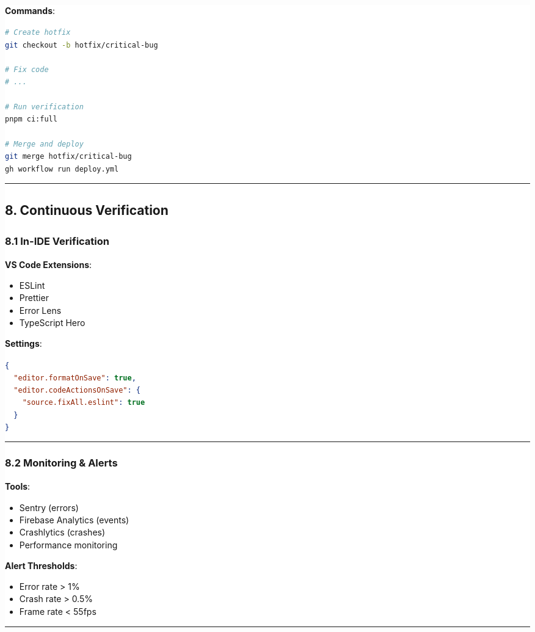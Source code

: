 **Commands**:
```bash
# Create hotfix
git checkout -b hotfix/critical-bug

# Fix code
# ...

# Run verification
pnpm ci:full

# Merge and deploy
git merge hotfix/critical-bug
gh workflow run deploy.yml
```

---

## 8. Continuous Verification

### 8.1 In-IDE Verification

**VS Code Extensions**:
- ESLint
- Prettier
- Error Lens
- TypeScript Hero

**Settings**:
```json
{
  "editor.formatOnSave": true,
  "editor.codeActionsOnSave": {
    "source.fixAll.eslint": true
  }
}
```

---

### 8.2 Monitoring & Alerts

**Tools**:
- Sentry (errors)
- Firebase Analytics (events)
- Crashlytics (crashes)
- Performance monitoring

**Alert Thresholds**:
- Error rate > 1%
- Crash rate > 0.5%
- Frame rate < 55fps

---